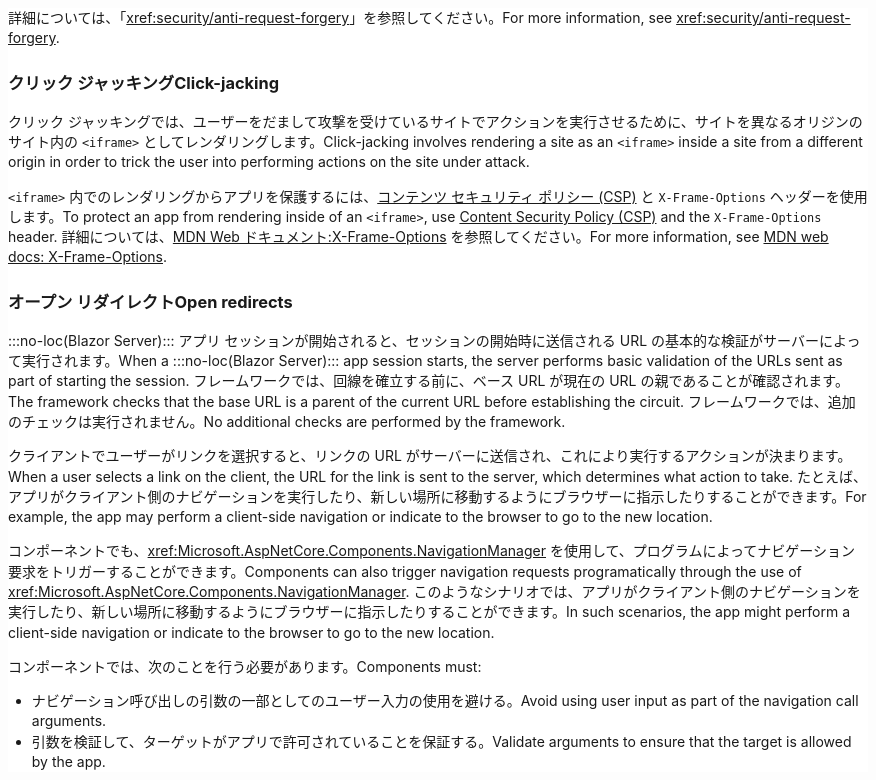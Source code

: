 <span data-ttu-id="74af6-367">詳細については、「<xref:security/anti-request-forgery>」を参照してください。</span><span class="sxs-lookup"><span data-stu-id="74af6-367">For more information, see <xref:security/anti-request-forgery>.</span></span>

### <a name="click-jacking"></a><span data-ttu-id="74af6-368">クリック ジャッキング</span><span class="sxs-lookup"><span data-stu-id="74af6-368">Click-jacking</span></span>

<span data-ttu-id="74af6-369">クリック ジャッキングでは、ユーザーをだまして攻撃を受けているサイトでアクションを実行させるために、サイトを異なるオリジンのサイト内の `<iframe>` としてレンダリングします。</span><span class="sxs-lookup"><span data-stu-id="74af6-369">Click-jacking involves rendering a site as an `<iframe>` inside a site from a different origin in order to trick the user into performing actions on the site under attack.</span></span>

<span data-ttu-id="74af6-370">`<iframe>` 内でのレンダリングからアプリを保護するには、[コンテンツ セキュリティ ポリシー (CSP)](https://developer.mozilla.org/docs/Web/HTTP/CSP) と `X-Frame-Options` ヘッダーを使用します。</span><span class="sxs-lookup"><span data-stu-id="74af6-370">To protect an app from rendering inside of an `<iframe>`, use [Content Security Policy (CSP)](https://developer.mozilla.org/docs/Web/HTTP/CSP) and the `X-Frame-Options` header.</span></span> <span data-ttu-id="74af6-371">詳細については、[MDN Web ドキュメント:X-Frame-Options](https://developer.mozilla.org/docs/Web/HTTP/Headers/X-Frame-Options) を参照してください。</span><span class="sxs-lookup"><span data-stu-id="74af6-371">For more information, see [MDN web docs: X-Frame-Options](https://developer.mozilla.org/docs/Web/HTTP/Headers/X-Frame-Options).</span></span>

### <a name="open-redirects"></a><span data-ttu-id="74af6-372">オープン リダイレクト</span><span class="sxs-lookup"><span data-stu-id="74af6-372">Open redirects</span></span>

<span data-ttu-id="74af6-373">:::no-loc(Blazor Server)::: アプリ セッションが開始されると、セッションの開始時に送信される URL の基本的な検証がサーバーによって実行されます。</span><span class="sxs-lookup"><span data-stu-id="74af6-373">When a :::no-loc(Blazor Server)::: app session starts, the server performs basic validation of the URLs sent as part of starting the session.</span></span> <span data-ttu-id="74af6-374">フレームワークでは、回線を確立する前に、ベース URL が現在の URL の親であることが確認されます。</span><span class="sxs-lookup"><span data-stu-id="74af6-374">The framework checks that the base URL is a parent of the current URL before establishing the circuit.</span></span> <span data-ttu-id="74af6-375">フレームワークでは、追加のチェックは実行されません。</span><span class="sxs-lookup"><span data-stu-id="74af6-375">No additional checks are performed by the framework.</span></span>

<span data-ttu-id="74af6-376">クライアントでユーザーがリンクを選択すると、リンクの URL がサーバーに送信され、これにより実行するアクションが決まります。</span><span class="sxs-lookup"><span data-stu-id="74af6-376">When a user selects a link on the client, the URL for the link is sent to the server, which determines what action to take.</span></span> <span data-ttu-id="74af6-377">たとえば、アプリがクライアント側のナビゲーションを実行したり、新しい場所に移動するようにブラウザーに指示したりすることができます。</span><span class="sxs-lookup"><span data-stu-id="74af6-377">For example, the app may perform a client-side navigation or indicate to the browser to go to the new location.</span></span>

<span data-ttu-id="74af6-378">コンポーネントでも、<xref:Microsoft.AspNetCore.Components.NavigationManager> を使用して、プログラムによってナビゲーション要求をトリガーすることができます。</span><span class="sxs-lookup"><span data-stu-id="74af6-378">Components can also trigger navigation requests programatically through the use of <xref:Microsoft.AspNetCore.Components.NavigationManager>.</span></span> <span data-ttu-id="74af6-379">このようなシナリオでは、アプリがクライアント側のナビゲーションを実行したり、新しい場所に移動するようにブラウザーに指示したりすることができます。</span><span class="sxs-lookup"><span data-stu-id="74af6-379">In such scenarios, the app might perform a client-side navigation or indicate to the browser to go to the new location.</span></span>

<span data-ttu-id="74af6-380">コンポーネントでは、次のことを行う必要があります。</span><span class="sxs-lookup"><span data-stu-id="74af6-380">Components must:</span></span>

* <span data-ttu-id="74af6-381">ナビゲーション呼び出しの引数の一部としてのユーザー入力の使用を避ける。</span><span class="sxs-lookup"><span data-stu-id="74af6-381">Avoid using user input as part of the navigation call arguments.</span></span>
* <span data-ttu-id="74af6-382">引数を検証して、ターゲットがアプリで許可されていることを保証する。</span><span class="sxs-lookup"><span data-stu-id="74af6-382">Validate arguments to ensure that the target is allowed by the app.</span></span>
